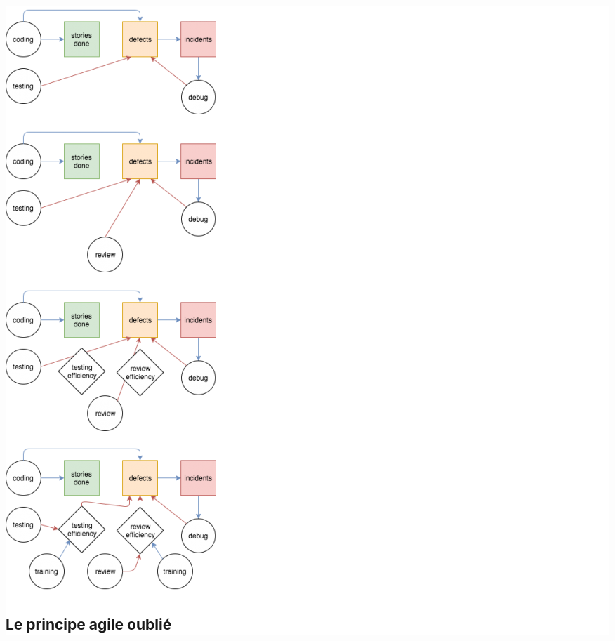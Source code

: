 
![modeldevqualitystep3](/slides/init-software-craftsmanship/img/craftsmanship/modeldevqualitystep3-300x155.png) 


![modeldevqualitystep4](/slides/init-software-craftsmanship/img/craftsmanship/modeldevqualitystep4-300x206.png) 


![modeldevqualitystep5](/slides/init-software-craftsmanship/img/craftsmanship/modeldevqualitystep5-300x206.png) 


![modeldevqualitystep6](/slides/init-software-craftsmanship/img/craftsmanship/modeldevqualitystep6-300x207.png) 


## Le principe agile oublié
